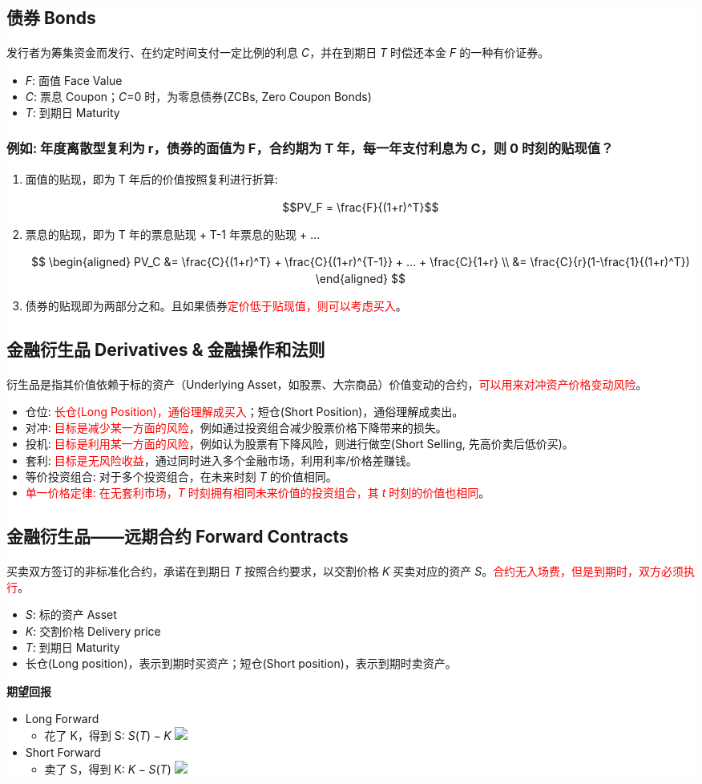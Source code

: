 ## 债券 Bonds

发行者为筹集资金而发行、在约定时间支付一定比例的利息 $C$，并在到期日 $T$ 时偿还本金 $F$ 的一种有价证券。

- $F$: 面值 Face Value
- $C$: 票息 Coupon；$C$=0 时，为零息债券(ZCBs, Zero Coupon Bonds)
- $T$: 到期日 Maturity

### 例如: 年度离散型复利为 r，债券的面值为 F，合约期为 T 年，每一年支付利息为 C，则 0 时刻的贴现值？

1. 面值的贴现，即为 T 年后的价值按照复利进行折算:

   $$PV_F = \frac{F}{(1+r)^T}$$

2. 票息的贴现，即为 T 年的票息贴现 + T-1 年票息的贴现 + ...

   $$
   \begin{aligned}
   PV_C &= \frac{C}{(1+r)^T} + \frac{C}{(1+r)^{T-1}} + ... + \frac{C}{1+r} \\
   &= \frac{C}{r}(1-\frac{1}{(1+r)^T})
   \end{aligned}
   $$

3. 债券的贴现即为两部分之和。且如果债券<font color='red'>定价低于贴现值，则可以考虑买入</font>。

## 金融衍生品 Derivatives & 金融操作和法则

衍生品是指其价值依赖于标的资产（Underlying Asset，如股票、大宗商品）价值变动的合约，<font color='red'>可以用来对冲资产价格变动风险</font>。

- 仓位: <font color='red'>长仓(Long Position)，通俗理解成买入</font>；短仓(Short Position)，通俗理解成卖出。
- 对冲: <font color='red'>目标是减少某一方面的风险</font>，例如通过投资组合减少股票价格下降带来的损失。
- 投机: <font color='red'>目标是利用某一方面的风险</font>，例如认为股票有下降风险，则进行做空(Short Selling, 先高价卖后低价买)。
- 套利: <font color='red'>目标是无风险收益</font>，通过同时进入多个金融市场，利用利率/价格差赚钱。
- 等价投资组合: 对于多个投资组合，在未来时刻 $T$ 的价值相同。
- <font color='red'>单一价格定律: 在无套利市场，$T$ 时刻拥有相同未来价值的投资组合，其 $t$ 时刻的价值也相同</font>。

## 金融衍生品——远期合约 Forward Contracts

买卖双方签订的非标准化合约，承诺在到期日 $T$ 按照合约要求，以交割价格 $K$ 买卖对应的资产 $S$。<font color='red'>合约无入场费，但是到期时，双方必须执行</font>。

- $S$: 标的资产 Asset
- $K$: 交割价格 Delivery price
- $T$: 到期日 Maturity
- 长仓(Long position)，表示到期时买资产；短仓(Short position)，表示到期时卖资产。

**期望回报**

- Long Forward 
  - 花了 K，得到 S: $S(T)-K$
  ![](https://files.mdnice.com/user/44560/1b90cece-2e3a-4a5e-ad3d-03fa4c19d7ea.png)
- Short Forward 
  - 卖了 S，得到 K: $K-S(T)$
  ![](https://files.mdnice.com/user/44560/d95105bd-48d8-4f90-846c-77a8d245f28a.png)
